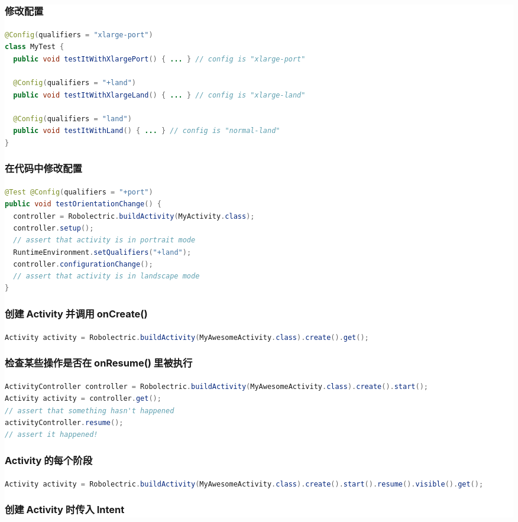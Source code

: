 ### 修改配置

```java
@Config(qualifiers = "xlarge-port")
class MyTest {
  public void testItWithXlargePort() { ... } // config is "xlarge-port"

  @Config(qualifiers = "+land")
  public void testItWithXlargeLand() { ... } // config is "xlarge-land"

  @Config(qualifiers = "land")
  public void testItWithLand() { ... } // config is "normal-land"
}
```

### 在代码中修改配置

```java
@Test @Config(qualifiers = "+port")
public void testOrientationChange() {
  controller = Robolectric.buildActivity(MyActivity.class);
  controller.setup();
  // assert that activity is in portrait mode
  RuntimeEnvironment.setQualifiers("+land");
  controller.configurationChange();
  // assert that activity is in landscape mode
}
```

### 创建 Activity 并调用 onCreate()

```java
Activity activity = Robolectric.buildActivity(MyAwesomeActivity.class).create().get();
```

### 检查某些操作是否在 onResume() 里被执行

```java
ActivityController controller = Robolectric.buildActivity(MyAwesomeActivity.class).create().start();
Activity activity = controller.get();
// assert that something hasn't happened
activityController.resume();
// assert it happened!
```

### Activity 的每个阶段

```java
Activity activity = Robolectric.buildActivity(MyAwesomeActivity.class).create().start().resume().visible().get();
```

### 创建 Activity 时传入 Intent
